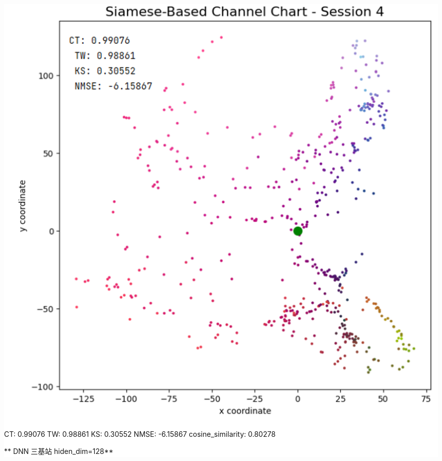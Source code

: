 ![](images/20240315144004.png)

CT: 0.99076 
 TW: 0.98861 
 KS: 0.30552 
 NMSE: -6.15867
 cosine_similarity: 0.80278

** DNN 三基站 hiden_dim=128**


